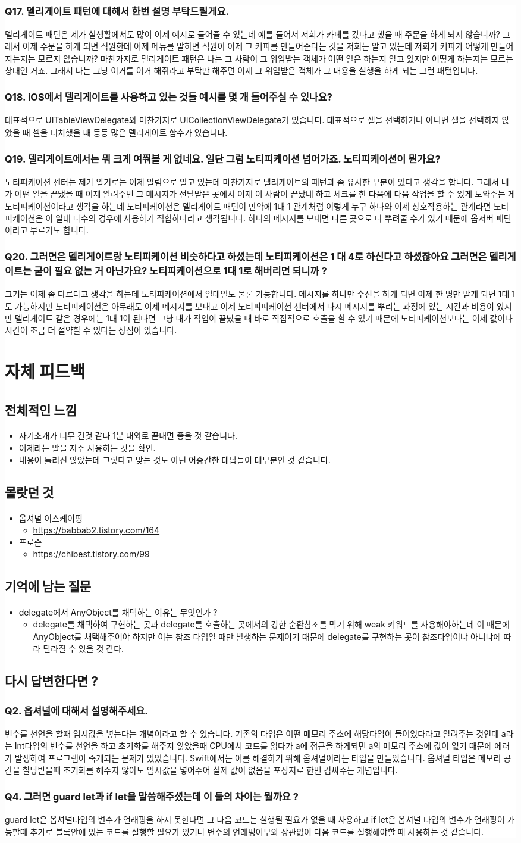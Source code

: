 ### Q17. 델리게이트 패턴에 대해서 한번 설명 부탁드릴게요.
델리게이트 패턴은 제가 실생활에서도 많이 이제 예시로 들어줄 수 있는데 예를 들어서 저희가 카페를 갔다고 했을 때 주문을 하게 되지 않습니까? 그래서 이제 주문을 하게 되면 직원한테 이제 메뉴를 말하면 직원이 이제 그 커피를 만들어준다는 것을 저희는 알고 있는데 저희가 커피가 어떻게 만들어지는지는 모르지 않습니까? 마찬가지로 델리게이트 패턴은 나는 그 사람이 그 위임받는 객체가 어떤 일은 하는지 알고 있지만 어떻게 하는지는 모르는 상태인 거죠. 그래서 나는 그냥 이거를 이거 해줘라고 부탁만 해주면 이제 그 위임받은 객체가 그 내용을 실행을 하게 되는 그런 패턴입니다.

### Q18. iOS에서 델리게이트를 사용하고 있는 것들 예시를 몇 개 들어주실 수 있나요?
대표적으로 UITableViewDelegate와 마찬가지로 UICollectionViewDelegate가 있습니다. 대표적으로 셀을 선택하거나 아니면 셀을 선택하지 않았을 때 셀을 터치했을 때 등등 많은 델리게이트 함수가 있습니다.

### Q19. 델리게이트에서는 뭐 크게 여쭤볼 게 없네요. 일단 그럼 노티피케이션 넘어가죠. 노티피케이션이 뭔가요? 
노티피케이션 센터는 제가 알기로는 이제 알림으로 알고 있는데 마찬가지로 델리게이트의 패턴과 좀 유사한 부분이 있다고 생각을 합니다. 그래서 내가 어떤 일을 끝냈을 때 이제 알려주면 그 메시지가 전달받은 곳에서 이제 이 사람이 끝났네 하고 체크를 한 다음에 다음 작업을 할 수 있게 도와주는 게 노티피케이션이라고 생각을 하는데 노티피케이션은 델리게이트 패턴이 만약에 1대 1 관계처럼 이렇게 누구 하나와 이제 상호작용하는 관계라면 노티피케이션은 이 일대 다수의 경우에 사용하기 적합하다라고 생각됩니다. 하나의 메시지를 보내면 다른 곳으로 다 뿌려줄 수가 있기 때문에 옵저버 패턴이라고 부르기도 합니다.

### Q20. 그러면은 델리게이트랑 노티피케이션 비슷하다고 하셨는데 노티피케이션은 1 대 4로 하신다고 하셨잖아요 그러면은 델리게이트는 굳이 필요 없는 거 아닌가요? 노티피케이션으로 1대 1로 해버리면 되니까 ?
그거는 이제 좀 다르다고 생각을 하는데 노티피케이션에서 일대일도 물론 가능합니다. 메시지를 하나만 수신을 하게 되면 이제 한 명만 받게 되면 1대 1도 가능하지만 노티피케이션은 아무래도 이제 메시지를 보내고 이제 노티피피케이션 센터에서 다시 메시지를 뿌리는 과정에 있는 시간과 비용이 있지만 델리게이트 같은 경우에는 1대 1이 된다면 그냥 내가 작업이 끝났을 때 바로 직접적으로 호출을 할 수 있기 때문에 노티피케이션보다는 이제 값이나 시간이 조금 더 절약할 수 있다는 장점이 있습니다.


# 자체 피드백

## 전체적인 느낌
- 자기소개가 너무 긴것 같다 1분 내외로 끝내면 좋을 것 같습니다.
- 이제라는 말을 자주 사용하는 것을 확인.
- 내용이 틀리진 않았는데 그렇다고 맞는 것도 아닌 어중간한 대답들이 대부분인 것 같습니다.

## 몰랏던 것
- 옵셔널 이스케이핑
  - https://babbab2.tistory.com/164
- 프로즌
  - https://chibest.tistory.com/99

## 기억에 남는 질문
- delegate에서 AnyObject를 채택하는 이유는 무엇인가 ?
    - delegate를 채택하여 구현하는 곳과 delegate를 호출하는 곳에서의 강한 순환참조를 막기 위해 weak 키워드를 사용해야하는데 이 때문에 AnyObject를 채택해주어야 하지만 이는 참조 타입일 때만 발생하는 문제이기 때문에 delegate를 구현하는 곳이 참조타입이냐 아니냐에 따라 달라질 수 있을 것 같다.

## 다시 답변한다면 ?
### Q2. 옵셔널에 대해서 설명해주세요.
변수를 선언을 할때 임시값을 넣는다는 개념이라고 할 수 있습니다. 기존의 타입은 어떤 메모리 주소에 해당타입이 들어있다라고 알려주는 것인데 a라는 Int타입의 변수를 선언을 하고 초기화를 해주지 않았을때 CPU에서 코드를 읽다가 a에 접근을 하게되면 a의 메모리 주소에 값이 없기 때문에 에러가 발생하여 프로그램이 죽게되는 문제가 있었습니다. Swift에서는 이를 해결하기 위해 옵셔널이라는 타입을 만들었습니다. 옵셔널 타입은 메모리 공간을 할당받을때 초기화를 해주지 않아도 임시값을 넣어주어 실제 값이 없음을 포장지로 한번 감싸주는 개념입니다.


### Q4. 그러면 guard let과 if let을 말씀해주셨는데 이 둘의 차이는 뭘까요 ?
guard let은 옵셔널타입의 변수가 언래핑을 하지 못한다면 그 다음 코드는 실행될 필요가 없을 때 사용하고 if let은 옵셔널 타입의 변수가 언래핑이 가능할때 추가로 블록안에 있는 코드를 실행할 필요가 있거나 변수의 언래핑여부와 상관없이 다음 코드를 실행해야할 때 사용하는 것 같습니다.
